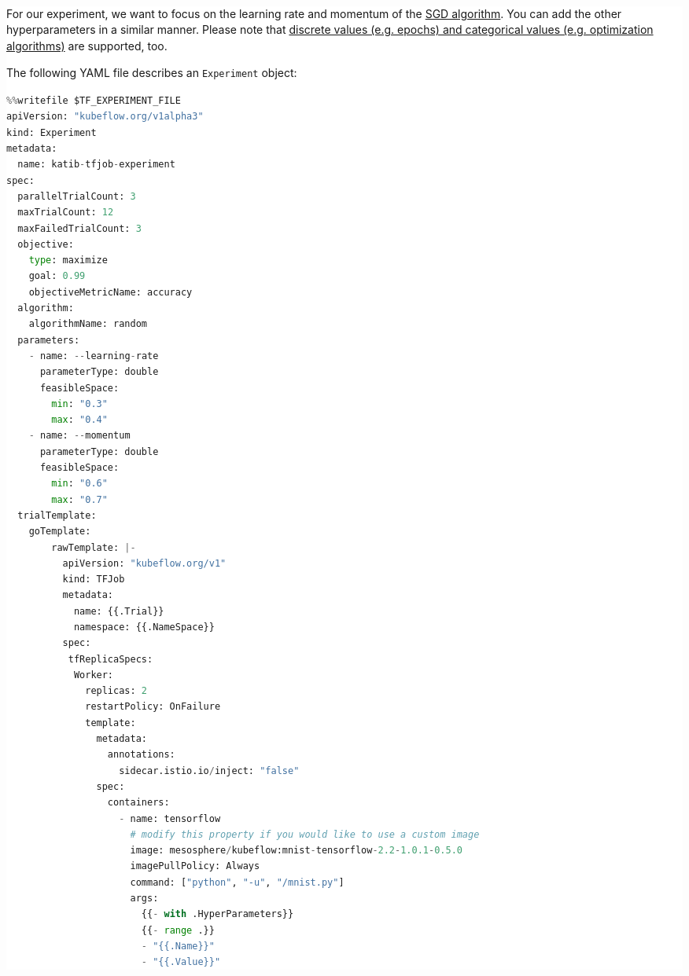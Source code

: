 For our experiment, we want to focus on the learning rate and momentum of the [SGD algorithm](https://www.tensorflow.org/api_docs/python/tf/keras/optimizers/SGD).
You can add the other hyperparameters in a similar manner.
Please note that [discrete values (e.g. epochs) and categorical values (e.g. optimization algorithms)](https://www.kubeflow.org/docs/reference/katib/v1alpha3/katib/#feasiblespace) are supported, too.

The following YAML file describes an `Experiment` object:


```python
%%writefile $TF_EXPERIMENT_FILE
apiVersion: "kubeflow.org/v1alpha3"
kind: Experiment
metadata:
  name: katib-tfjob-experiment
spec:
  parallelTrialCount: 3
  maxTrialCount: 12
  maxFailedTrialCount: 3
  objective:
    type: maximize
    goal: 0.99
    objectiveMetricName: accuracy
  algorithm:
    algorithmName: random
  parameters:
    - name: --learning-rate
      parameterType: double
      feasibleSpace:
        min: "0.3"
        max: "0.4"
    - name: --momentum
      parameterType: double
      feasibleSpace:
        min: "0.6"
        max: "0.7"
  trialTemplate:
    goTemplate:
        rawTemplate: |-
          apiVersion: "kubeflow.org/v1"
          kind: TFJob
          metadata:
            name: {{.Trial}}
            namespace: {{.NameSpace}}
          spec:
           tfReplicaSpecs:
            Worker:
              replicas: 2
              restartPolicy: OnFailure
              template:
                metadata:
                  annotations:
                    sidecar.istio.io/inject: "false"
                spec:
                  containers:
                    - name: tensorflow
                      # modify this property if you would like to use a custom image
                      image: mesosphere/kubeflow:mnist-tensorflow-2.2-1.0.1-0.5.0
                      imagePullPolicy: Always
                      command: ["python", "-u", "/mnist.py"]
                      args:
                        {{- with .HyperParameters}}
                        {{- range .}}
                        - "{{.Name}}"
                        - "{{.Value}}"
```